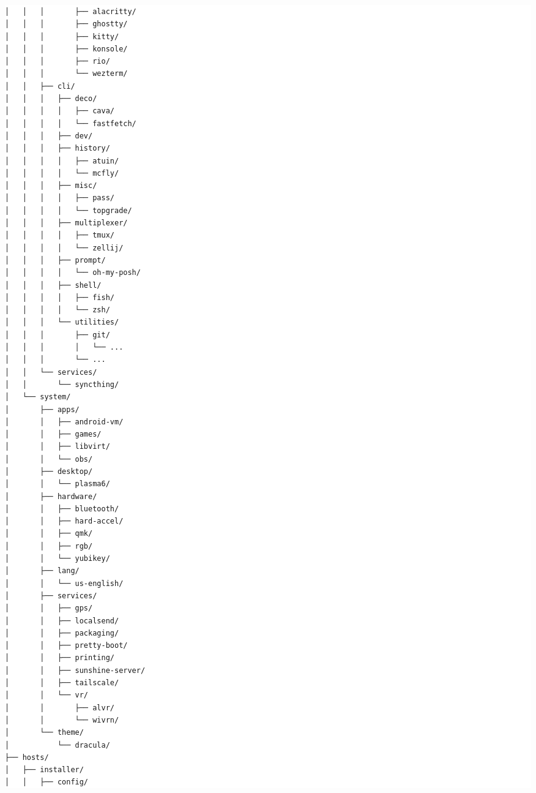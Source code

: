 ```
│   │   │       ├── alacritty/
│   │   │       ├── ghostty/
│   │   │       ├── kitty/
│   │   │       ├── konsole/
│   │   │       ├── rio/
│   │   │       └── wezterm/
│   │   ├── cli/
│   │   │   ├── deco/
│   │   │   │   ├── cava/
│   │   │   │   └── fastfetch/
│   │   │   ├── dev/
│   │   │   ├── history/
│   │   │   │   ├── atuin/
│   │   │   │   └── mcfly/
│   │   │   ├── misc/
│   │   │   │   ├── pass/
│   │   │   │   └── topgrade/
│   │   │   ├── multiplexer/
│   │   │   │   ├── tmux/
│   │   │   │   └── zellij/
│   │   │   ├── prompt/
│   │   │   │   └── oh-my-posh/
│   │   │   ├── shell/
│   │   │   │   ├── fish/
│   │   │   │   └── zsh/
│   │   │   └── utilities/
│   │   │       ├── git/
│   │   │       │   └── ...
│   │   │       └── ...
│   │   └── services/
│   │       └── syncthing/
│   └── system/
│       ├── apps/
│       │   ├── android-vm/
│       │   ├── games/
│       │   ├── libvirt/
│       │   └── obs/
│       ├── desktop/
│       │   └── plasma6/
│       ├── hardware/
│       │   ├── bluetooth/
│       │   ├── hard-accel/
│       │   ├── qmk/
│       │   ├── rgb/
│       │   └── yubikey/
│       ├── lang/
│       │   └── us-english/
│       ├── services/
│       │   ├── gps/
│       │   ├── localsend/
│       │   ├── packaging/
│       │   ├── pretty-boot/
│       │   ├── printing/
│       │   ├── sunshine-server/
│       │   ├── tailscale/
│       │   └── vr/
│       │       ├── alvr/
│       │       └── wivrn/
│       └── theme/
│           └── dracula/
├── hosts/
│   ├── installer/
│   │   ├── config/
```